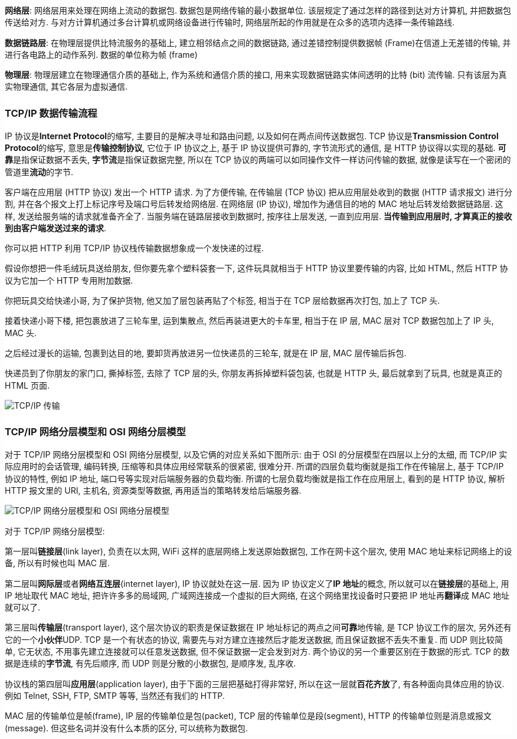 **网络层**: 网络层用来处理在网络上流动的数据包. 数据包是网络传输的最小数据单位. 该层规定了通过怎样的路径到达对方计算机, 并把数据包传送给对方. 与对方计算机通过多台计算机或网络设备进行传输时, 网络层所起的作用就是在众多的选项内选择一条传输路线.

**数据链路层**: 在物理层提供比特流服务的基础上, 建立相邻结点之间的数据链路, 通过差错控制提供数据帧 (Frame)在信道上无差错的传输, 并进行各电路上的动作系列. 数据的单位称为帧 (frame)

**物理层**: 物理层建立在物理通信介质的基础上, 作为系统和通信介质的接口, 用来实现数据链路实体间透明的比特 (bit) 流传输. 只有该层为真实物理通信, 其它各层为虚拟通信.

### TCP/IP 数据传输流程

IP 协议是**Internet Protocol**的缩写, 主要目的是解决寻址和路由问题, 以及如何在两点间传送数据包. TCP 协议是**Transmission Control Protocol**的缩写, 意思是**传输控制协议**, 它位于 IP 协议之上, 基于 IP 协议提供可靠的, 字节流形式的通信, 是 HTTP 协议得以实现的基础. **可靠**是指保证数据不丢失, **字节流**是指保证数据完整, 所以在 TCP 协议的两端可以如同操作文件一样访问传输的数据, 就像是读写在一个密闭的管道里**流动**的字节.

客户端在应用层 (HTTP 协议) 发出一个 HTTP 请求. 为了方便传输, 在传输层 (TCP 协议) 把从应用层处收到的数据 (HTTP 请求报文) 进行分割, 并在各个报文上打上标记序号及端口号后转发给网络层. 在网络层 (IP 协议), 增加作为通信目的地的 MAC 地址后转发给数据链路层. 这样, 发送给服务端的请求就准备齐全了. 当服务端在链路层接收到数据时, 按序往上层发送, 一直到应用层. **当传输到应用层时, 才算真正的接收到由客户端发送过来的请求**.

你可以把 HTTP 利用 TCP/IP 协议栈传输数据想象成一个发快递的过程.

假设你想把一件毛绒玩具送给朋友, 但你要先拿个塑料袋套一下, 这件玩具就相当于 HTTP 协议里要传输的内容, 比如 HTML, 然后 HTTP 协议为它加一个 HTTP 专用附加数据.

你把玩具交给快递小哥, 为了保护货物, 他又加了层包装再贴了个标签, 相当于在 TCP 层给数据再次打包, 加上了 TCP 头.

接着快递小哥下楼, 把包裹放进了三轮车里, 运到集散点, 然后再装进更大的卡车里, 相当于在 IP 层, MAC 层对 TCP 数据包加上了 IP 头, MAC 头.

之后经过漫长的运输, 包裹到达目的地, 要卸货再放进另一位快递员的三轮车, 就是在 IP 层, MAC 层传输后拆包.

快递员到了你朋友的家门口, 撕掉标签, 去除了 TCP 层的头, 你朋友再拆掉塑料袋包装, 也就是 HTTP 头, 最后就拿到了玩具, 也就是真正的 HTML 页面.

![TCP/IP 传输](https://edge.yancey.app/beg/Jietu20190422-142841%402x.jpg)

### TCP/IP 网络分层模型和 OSI 网络分层模型

对于 TCP/IP 网络分层模型和 OSI 网络分层模型, 以及它俩的对应关系如下图所示: 由于 OSI 的分层模型在四层以上分的太细, 而 TCP/IP 实际应用时的会话管理, 编码转换, 压缩等和具体应用经常联系的很紧密, 很难分开. 所谓的四层负载均衡就是指工作在传输层上, 基于 TCP/IP 协议的特性, 例如 IP 地址, 端口号等实现对后端服务器的负载均衡. 所谓的七层负载均衡就是指工作在应用层上, 看到的是 HTTP 协议, 解析 HTTP 报文里的 URI, 主机名, 资源类型等数据, 再用适当的策略转发给后端服务器.

![TCP/IP 网络分层模型和 OSI 网络分层模型](https://edge.yancey.app/beg/yr22v7wu-1646658092682.webp)

对于 TCP/IP 网络分层模型:

第一层叫**链接层**(link layer), 负责在以太网, WiFi 这样的底层网络上发送原始数据包, 工作在网卡这个层次, 使用 MAC 地址来标记网络上的设备, 所以有时候也叫 MAC 层.

第二层叫**网际层**或者**网络互连层**(internet layer), IP 协议就处在这一层. 因为 IP 协议定义了**IP 地址**的概念, 所以就可以在**链接层**的基础上, 用 IP 地址取代 MAC 地址, 把许许多多的局域网, 广域网连接成一个虚拟的巨大网络, 在这个网络里找设备时只要把 IP 地址再**翻译**成 MAC 地址就可以了.

第三层叫**传输层**(transport layer), 这个层次协议的职责是保证数据在 IP 地址标记的两点之间**可靠**地传输, 是 TCP 协议工作的层次, 另外还有它的一个**小伙伴**UDP. TCP 是一个有状态的协议, 需要先与对方建立连接然后才能发送数据, 而且保证数据不丢失不重复. 而 UDP 则比较简单, 它无状态, 不用事先建立连接就可以任意发送数据, 但不保证数据一定会发到对方. 两个协议的另一个重要区别在于数据的形式. TCP 的数据是连续的**字节流**, 有先后顺序, 而 UDP 则是分散的小数据包, 是顺序发, 乱序收.

协议栈的第四层叫**应用层**(application layer), 由于下面的三层把基础打得非常好, 所以在这一层就**百花齐放**了, 有各种面向具体应用的协议. 例如 Telnet, SSH, FTP, SMTP 等等, 当然还有我们的 HTTP.

MAC 层的传输单位是帧(frame), IP 层的传输单位是包(packet), TCP 层的传输单位是段(segment), HTTP 的传输单位则是消息或报文(message). 但这些名词并没有什么本质的区分, 可以统称为数据包.
